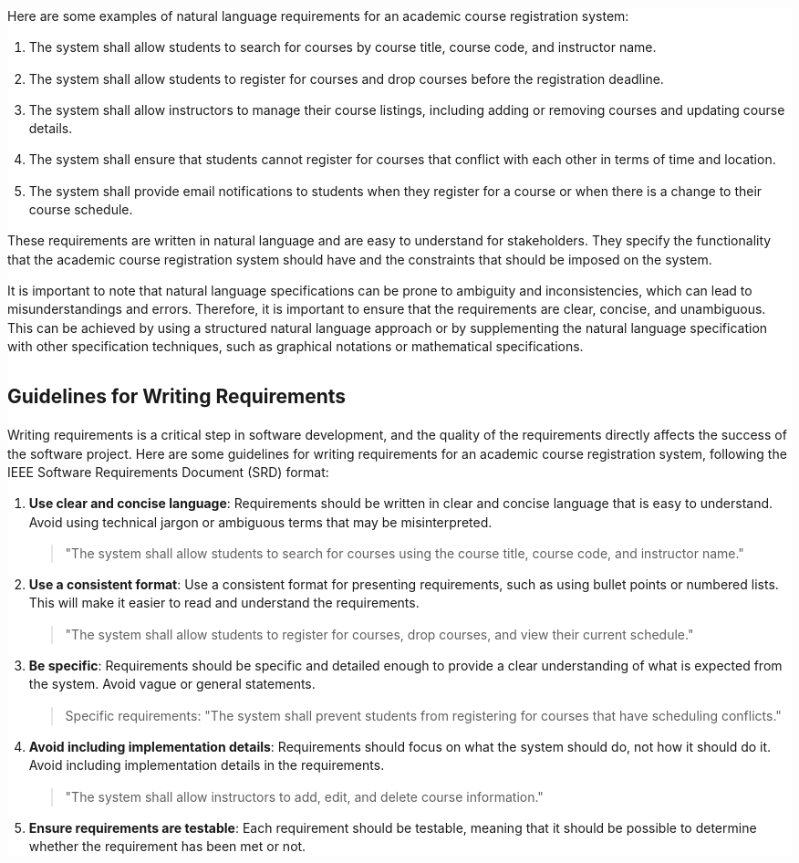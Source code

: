 Here are some examples of natural language requirements for an academic course registration system:

1. The system shall allow students to search for courses by course title, course code, and instructor name.

2. The system shall allow students to register for courses and drop courses before the registration deadline.

3. The system shall allow instructors to manage their course listings, including adding or removing courses and updating course details.

4. The system shall ensure that students cannot register for courses that conflict with each other in terms of time and location.

5. The system shall provide email notifications to students when they register for a course or when there is a change to their course schedule.

These requirements are written in natural language and are easy to understand for stakeholders. They specify the functionality that the academic course registration system should have and the constraints that should be imposed on the system.

It is important to note that natural language specifications can be prone to ambiguity and inconsistencies, which can lead to misunderstandings and errors. Therefore, it is important to ensure that the requirements are clear, concise, and unambiguous. This can be achieved by using a structured natural language approach or by supplementing the natural language specification with other specification techniques, such as graphical notations or mathematical specifications.

## Guidelines for Writing Requirements
Writing requirements is a critical step in software development, and the quality of the requirements directly affects the success of the software project. Here are some guidelines for writing requirements for an academic course registration system, following the IEEE Software Requirements Document (SRD) format:

1. **Use clear and concise language**: Requirements should be written in clear and concise language that is easy to understand. Avoid using technical jargon or ambiguous terms that may be misinterpreted.

    > "The system shall allow students to search for courses using the course title, course code, and instructor name."

2. **Use a consistent format**: Use a consistent format for presenting requirements, such as using bullet points or numbered lists. This will make it easier to read and understand the requirements.

    > "The system shall allow students to register for courses, drop courses, and view their current schedule."

3. **Be specific**: Requirements should be specific and detailed enough to provide a clear understanding of what is expected from the system. Avoid vague or general statements.

    > Specific requirements: "The system shall prevent students from registering for courses that have scheduling conflicts."

4. **Avoid including implementation details**: Requirements should focus on what the system should do, not how it should do it. Avoid including implementation details in the requirements.

    > "The system shall allow instructors to add, edit, and delete course information."

5. **Ensure requirements are testable**: Each requirement should be testable, meaning that it should be possible to determine whether the requirement has been met or not.
